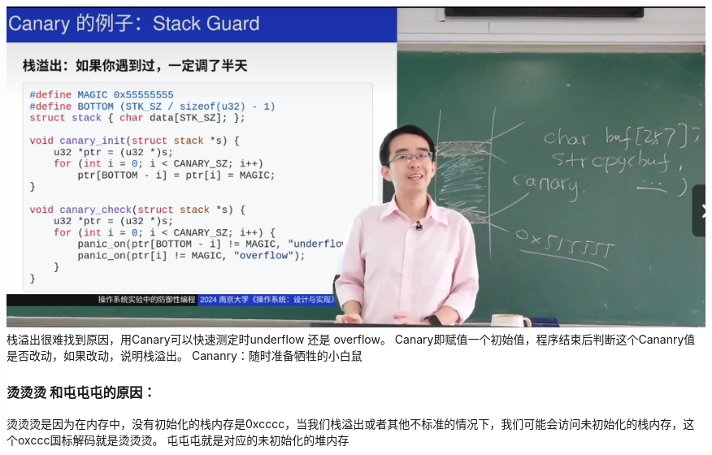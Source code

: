 ![alt text](image-31.png)
栈溢出很难找到原因，用Canary可以快速测定时underflow 还是 overflow。 Canary即赋值一个初始值，程序结束后判断这个Cananry值是否改动，如果改动，说明栈溢出。 Cananry：随时准备牺牲的小白鼠

### 烫烫烫 和屯屯屯的原因：
烫烫烫是因为在内存中，没有初始化的栈内存是0xcccc，当我们栈溢出或者其他不标准的情况下，我们可能会访问未初始化的栈内存，这个oxccc国标解码就是烫烫烫。 屯屯屯就是对应的未初始化的堆内存